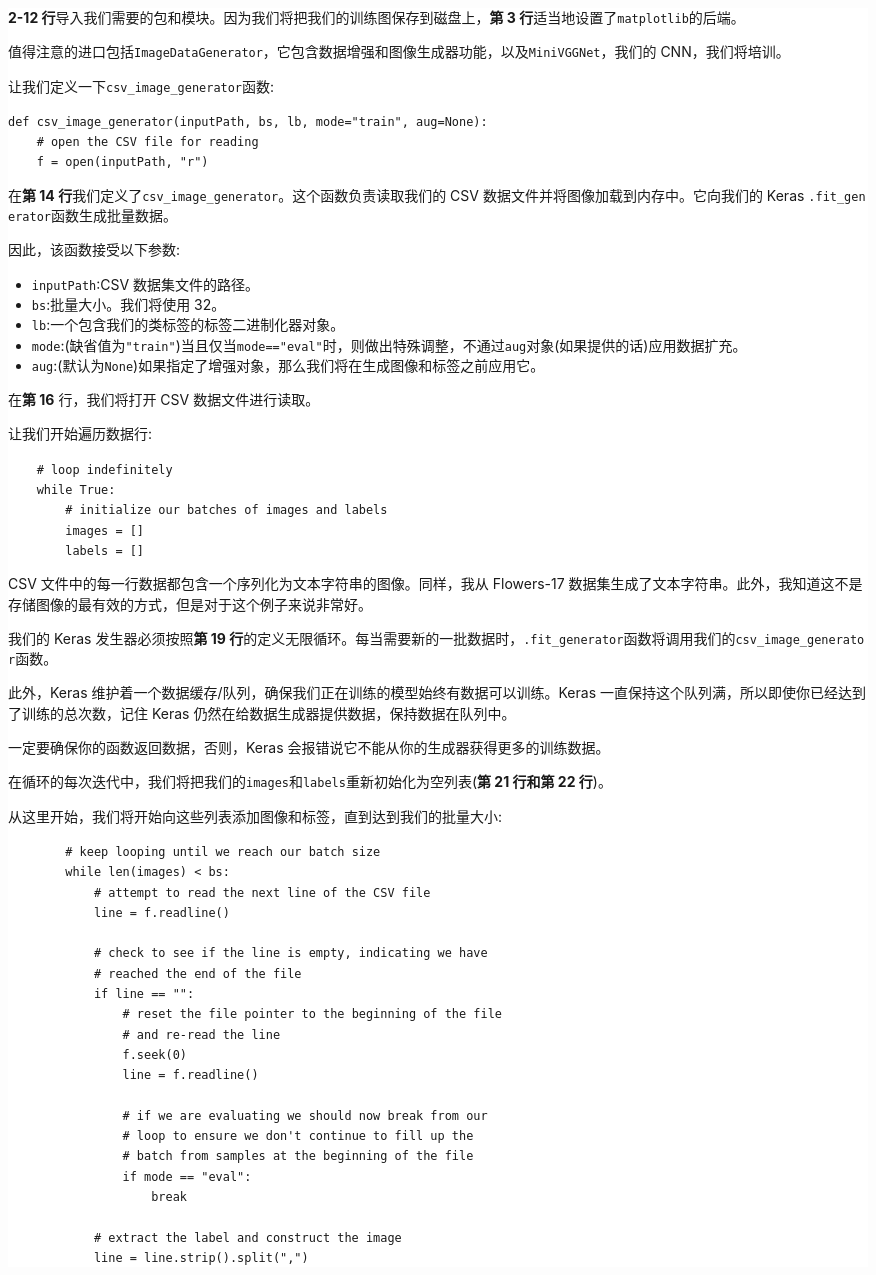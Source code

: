 **2-12 行**导入我们需要的包和模块。因为我们将把我们的训练图保存到磁盘上，**第 3 行**适当地设置了`matplotlib`的后端。

值得注意的进口包括`ImageDataGenerator`，它包含数据增强和图像生成器功能，以及`MiniVGGNet`，我们的 CNN，我们将培训。

让我们定义一下`csv_image_generator`函数:

```
def csv_image_generator(inputPath, bs, lb, mode="train", aug=None):
	# open the CSV file for reading
	f = open(inputPath, "r")

```

在**第 14 行**我们定义了`csv_image_generator`。这个函数负责读取我们的 CSV 数据文件并将图像加载到内存中。它向我们的 Keras `.fit_generator`函数生成批量数据。

因此，该函数接受以下参数:

*   `inputPath`:CSV 数据集文件的路径。
*   `bs`:批量大小。我们将使用 32。
*   `lb`:一个包含我们的类标签的标签二进制化器对象。
*   `mode`:(缺省值为`"train"`)当且仅当`mode=="eval"`时，则做出特殊调整，不通过`aug`对象(如果提供的话)应用数据扩充。
*   `aug`:(默认为`None`)如果指定了增强对象，那么我们将在生成图像和标签之前应用它。

在**第 16** 行，我们将打开 CSV 数据文件进行读取。

让我们开始遍历数据行:

```
	# loop indefinitely
	while True:
		# initialize our batches of images and labels
		images = []
		labels = []

```

CSV 文件中的每一行数据都包含一个序列化为文本字符串的图像。同样，我从 Flowers-17 数据集生成了文本字符串。此外，我知道这不是存储图像的最有效的方式，但是对于这个例子来说非常好。

我们的 Keras 发生器必须按照**第 19 行**的定义无限循环。每当需要新的一批数据时，`.fit_generator`函数将调用我们的`csv_image_generator`函数。

此外，Keras 维护着一个数据缓存/队列，确保我们正在训练的模型始终有数据可以训练。Keras 一直保持这个队列满，所以即使你已经达到了训练的总次数，记住 Keras 仍然在给数据生成器提供数据，保持数据在队列中。

一定要确保你的函数返回数据，否则，Keras 会报错说它不能从你的生成器获得更多的训练数据。

在循环的每次迭代中，我们将把我们的`images`和`labels`重新初始化为空列表(**第 21 行和第 22 行**)。

从这里开始，我们将开始向这些列表添加图像和标签，直到达到我们的批量大小:

```
		# keep looping until we reach our batch size
		while len(images) < bs:
			# attempt to read the next line of the CSV file
			line = f.readline()

			# check to see if the line is empty, indicating we have
			# reached the end of the file
			if line == "":
				# reset the file pointer to the beginning of the file
				# and re-read the line
				f.seek(0)
				line = f.readline()

				# if we are evaluating we should now break from our
				# loop to ensure we don't continue to fill up the
				# batch from samples at the beginning of the file
				if mode == "eval":
					break

			# extract the label and construct the image
			line = line.strip().split(",")
```